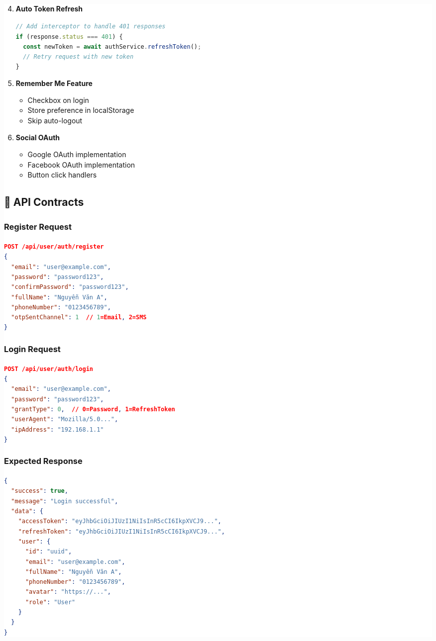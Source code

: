 4. **Auto Token Refresh**
   ```typescript
   // Add interceptor to handle 401 responses
   if (response.status === 401) {
     const newToken = await authService.refreshToken();
     // Retry request with new token
   }
   ```

5. **Remember Me Feature**
   - Checkbox on login
   - Store preference in localStorage
   - Skip auto-logout

6. **Social OAuth**
   - Google OAuth implementation
   - Facebook OAuth implementation
   - Button click handlers

## 📝 API Contracts

### Register Request
```json
POST /api/user/auth/register
{
  "email": "user@example.com",
  "password": "password123",
  "confirmPassword": "password123",
  "fullName": "Nguyễn Văn A",
  "phoneNumber": "0123456789",
  "otpSentChannel": 1  // 1=Email, 2=SMS
}
```

### Login Request
```json
POST /api/user/auth/login
{
  "email": "user@example.com",
  "password": "password123",
  "grantType": 0,  // 0=Password, 1=RefreshToken
  "userAgent": "Mozilla/5.0...",
  "ipAddress": "192.168.1.1"
}
```

### Expected Response
```json
{
  "success": true,
  "message": "Login successful",
  "data": {
    "accessToken": "eyJhbGciOiJIUzI1NiIsInR5cCI6IkpXVCJ9...",
    "refreshToken": "eyJhbGciOiJIUzI1NiIsInR5cCI6IkpXVCJ9...",
    "user": {
      "id": "uuid",
      "email": "user@example.com",
      "fullName": "Nguyễn Văn A",
      "phoneNumber": "0123456789",
      "avatar": "https://...",
      "role": "User"
    }
  }
}
```